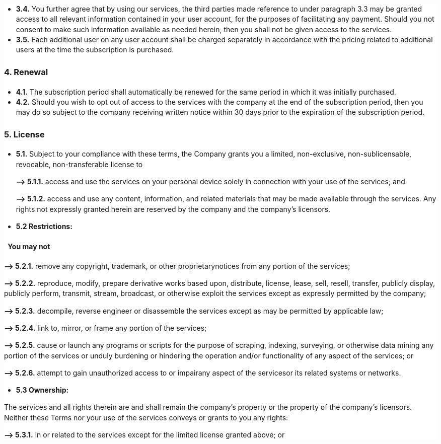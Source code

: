 -  **3.4.**  You further agree that by using our services, the third parties made reference to under paragraph 3.3 may be granted access to all relevant information contained in your user account, for the purposes of facilitating any payment. Should you not consent to make such information available as needed herein, then you shall not be given access to the services.
-  **3.5.** Each additional user on any user account shall be charged separately in accordance with the pricing related to additional users at the time the subscription is purchased. 

###  **4. Renewal** 

-  **4.1.** The  subscription  period  shall  automatically  be  renewed for  the  same  period  in  which  it  was  initially purchased. 
-  **4.2.** Should you wish to opt out of access to the services with the company at the end of the subscription period, then you may do so subject to the company receiving written notice within 30 days prior to the expiration of the subscription period. 

###  **5. License**

-  **5.1.** Subject to your compliance with these terms, the Company grants you a limited, non-exclusive, non-sublicensable, revocable, non-transferable license to

   **-->  5.1.1.** access and use the services on your personal device solely in connection with your use of the services; and

   **-->  5.1.2.** access and use any content, information, and related materials that may be made available through the services. Any rights not expressly granted herein are reserved by the company and the company’s licensors.
-  **5.2 Restrictions:**  

#### ` `You may not

  **-->  5.2.1.** remove any copyright, trademark, or other proprietarynotices from any portion of the services;  

  **-->  5.2.2.** reproduce, modify, prepare derivative works based upon, distribute, license, lease, sell, resell, transfer, publicly display, publicly perform, transmit, stream, broadcast, or otherwise exploit the services except as expressly permitted by the company; 

  **-->  5.2.3.** decompile, reverse engineer or disassemble the services except as may be permitted by applicable law; 

  **-->  5.2.4.** link to, mirror, or frame any portion of the services;

  **-->  5.2.5.** cause or launch any programs or scripts for the purpose of scraping, indexing, surveying, or otherwise data mining  any  portion  of the services  or  unduly  burdening  or hindering  the  operation  and/or functionality of any aspect of the services; or 

  **-->  5.2.6.** attempt to gain unauthorized access to or impairany aspect of the servicesor its related systems or networks. 

-  **5.3 Ownership:**

The services and all rights therein are and shall remain the company’s property or the property of the company’s licensors. Neither these Terms nor your use of the services conveys or grants to you any rights: 

 **-->  5.3.1.** in or related to the services except for the limited license granted above; or 
